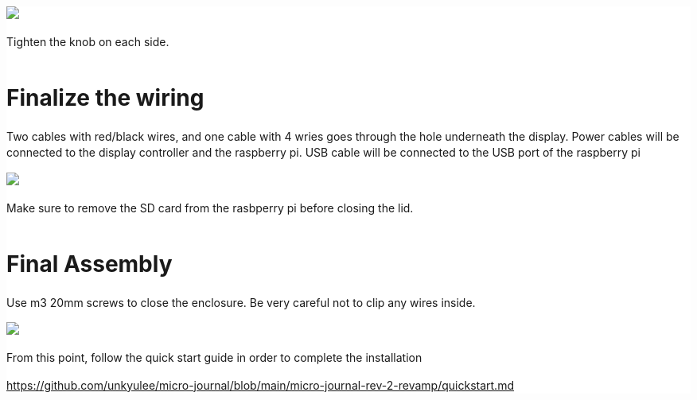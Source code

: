 <img src="build/build_019.jpg" width="600">

Tighten the knob on each side. 

# Finalize the wiring

Two cables with red/black wires, and one cable with 4 wries goes through the hole underneath the display. Power cables will be connected to the display controller and the raspberry pi. USB cable will be connected to the USB port of the raspberry pi

<img src="build/build_020.png" width="600">

Make sure to remove the SD card from the rasbperry pi before closing the lid.

# Final Assembly

Use m3 20mm screws to close the enclosure. Be very careful not to clip any wires inside.

<img src="build/build_021.png" width="600">

From this point, follow the quick start guide in order to complete the installation

https://github.com/unkyulee/micro-journal/blob/main/micro-journal-rev-2-revamp/quickstart.md
